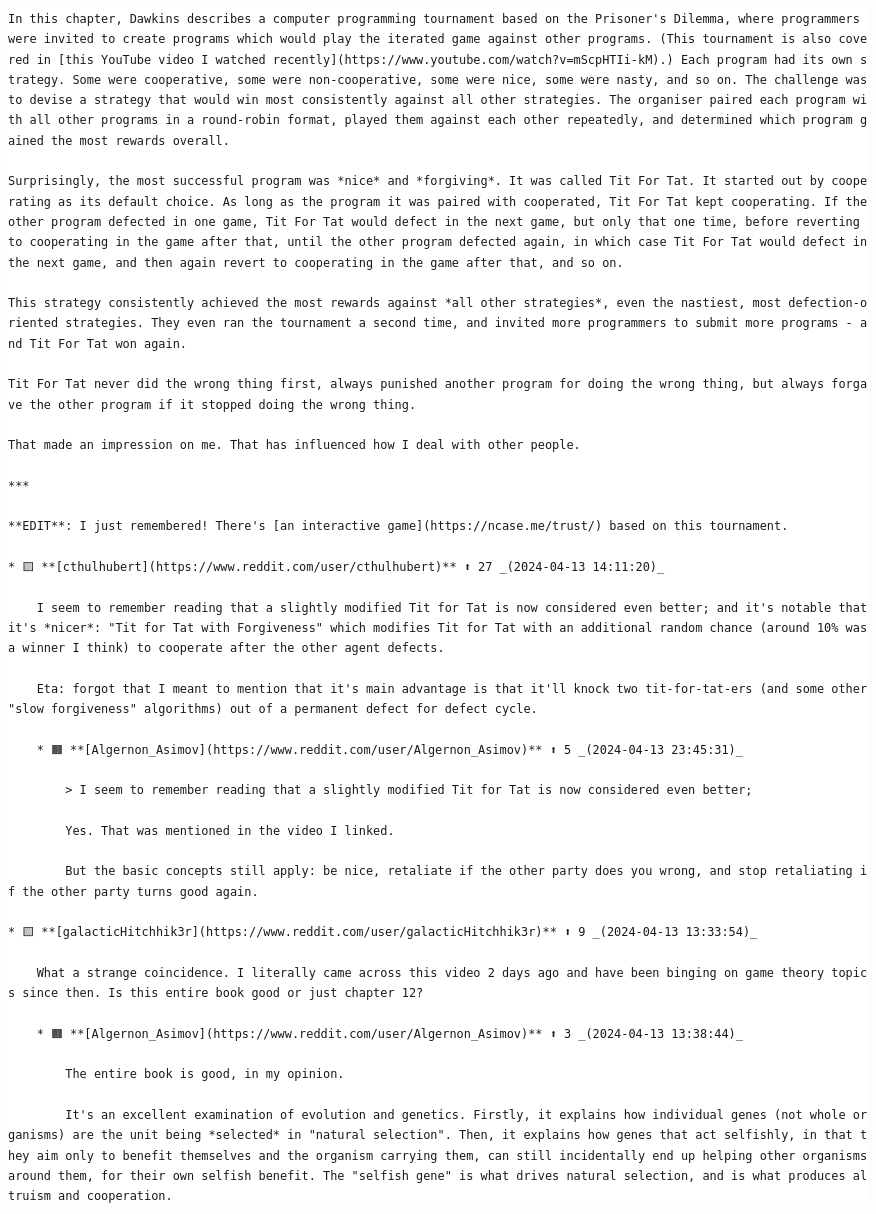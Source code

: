 	In this chapter, Dawkins describes a computer programming tournament based on the Prisoner's Dilemma, where programmers were invited to create programs which would play the iterated game against other programs. (This tournament is also covered in [this YouTube video I watched recently](https://www.youtube.com/watch?v=mScpHTIi-kM).) Each program had its own strategy. Some were cooperative, some were non-cooperative, some were nice, some were nasty, and so on. The challenge was to devise a strategy that would win most consistently against all other strategies. The organiser paired each program with all other programs in a round-robin format, played them against each other repeatedly, and determined which program gained the most rewards overall. 

	Surprisingly, the most successful program was *nice* and *forgiving*. It was called Tit For Tat. It started out by cooperating as its default choice. As long as the program it was paired with cooperated, Tit For Tat kept cooperating. If the other program defected in one game, Tit For Tat would defect in the next game, but only that one time, before reverting to cooperating in the game after that, until the other program defected again, in which case Tit For Tat would defect in the next game, and then again revert to cooperating in the game after that, and so on. 

	This strategy consistently achieved the most rewards against *all other strategies*, even the nastiest, most defection-oriented strategies. They even ran the tournament a second time, and invited more programmers to submit more programs - and Tit For Tat won again. 

	Tit For Tat never did the wrong thing first, always punished another program for doing the wrong thing, but always forgave the other program if it stopped doing the wrong thing. 

	That made an impression on me. That has influenced how I deal with other people.

	***

	**EDIT**: I just remembered! There's [an interactive game](https://ncase.me/trust/) based on this tournament.

	* 🟨 **[cthulhubert](https://www.reddit.com/user/cthulhubert)** ⬆️ 27 _(2024-04-13 14:11:20)_

		I seem to remember reading that a slightly modified Tit for Tat is now considered even better; and it's notable that it's *nicer*: "Tit for Tat with Forgiveness" which modifies Tit for Tat with an additional random chance (around 10% was a winner I think) to cooperate after the other agent defects.
		
		Eta: forgot that I meant to mention that it's main advantage is that it'll knock two tit-for-tat-ers (and some other "slow forgiveness" algorithms) out of a permanent defect for defect cycle.

		* 🟧 **[Algernon_Asimov](https://www.reddit.com/user/Algernon_Asimov)** ⬆️ 5 _(2024-04-13 23:45:31)_

			> I seem to remember reading that a slightly modified Tit for Tat is now considered even better;
			
			Yes. That was mentioned in the video I linked. 
			
			But the basic concepts still apply: be nice, retaliate if the other party does you wrong, and stop retaliating if the other party turns good again.

	* 🟨 **[galacticHitchhik3r](https://www.reddit.com/user/galacticHitchhik3r)** ⬆️ 9 _(2024-04-13 13:33:54)_

		What a strange coincidence. I literally came across this video 2 days ago and have been binging on game theory topics since then. Is this entire book good or just chapter 12?

		* 🟧 **[Algernon_Asimov](https://www.reddit.com/user/Algernon_Asimov)** ⬆️ 3 _(2024-04-13 13:38:44)_

			The entire book is good, in my opinion. 
			
			It's an excellent examination of evolution and genetics. Firstly, it explains how individual genes (not whole organisms) are the unit being *selected* in "natural selection". Then, it explains how genes that act selfishly, in that they aim only to benefit themselves and the organism carrying them, can still incidentally end up helping other organisms around them, for their own selfish benefit. The "selfish gene" is what drives natural selection, and is what produces altruism and cooperation. 
			
